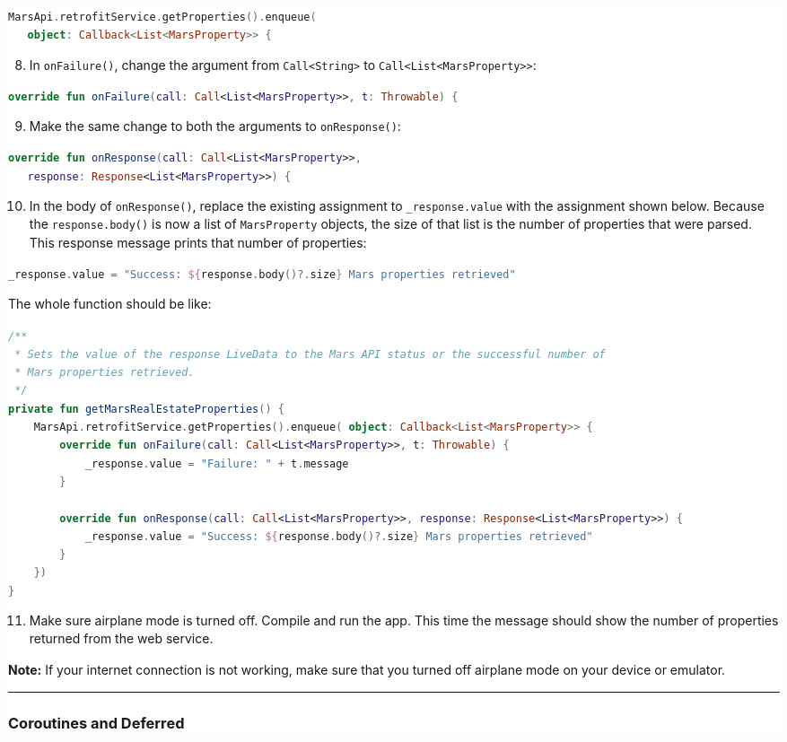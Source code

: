 ```kotlin
MarsApi.retrofitService.getProperties().enqueue( 
   object: Callback<List<MarsProperty>> {
```

8. In `onFailure()`, change the argument from `Call<String>` to `Call<List<MarsProperty>>`:

```kotlin
override fun onFailure(call: Call<List<MarsProperty>>, t: Throwable) {
```

9. Make the same change to both the arguments to `onResponse()`:

```kotlin
override fun onResponse(call: Call<List<MarsProperty>>, 
   response: Response<List<MarsProperty>>) {
```

10. In the body of `onResponse()`, replace the existing assignment to `_response.value` with the assignment shown below. Because the `response.body()` is now a list of `MarsProperty` objects, the size of that list is the number of properties that were parsed. This response message prints that number of properties:

```kotlin
_response.value = "Success: ${response.body()?.size} Mars properties retrieved"
```

The whole function should be like:

```kotlin
/**
 * Sets the value of the response LiveData to the Mars API status or the successful number of
 * Mars properties retrieved.
 */
private fun getMarsRealEstateProperties() {
    MarsApi.retrofitService.getProperties().enqueue( object: Callback<List<MarsProperty>> {
        override fun onFailure(call: Call<List<MarsProperty>>, t: Throwable) {
            _response.value = "Failure: " + t.message
        }

        override fun onResponse(call: Call<List<MarsProperty>>, response: Response<List<MarsProperty>>) {
            _response.value = "Success: ${response.body()?.size} Mars properties retrieved"
        }
    })
}
```

11. Make sure airplane mode is turned off. Compile and run the app. This time the message should show the number of properties returned from the web service.

**Note:** If your internet connection is not working, make sure that you turned off airplane mode on your device or emulator.

***

### Coroutines and Deferred
